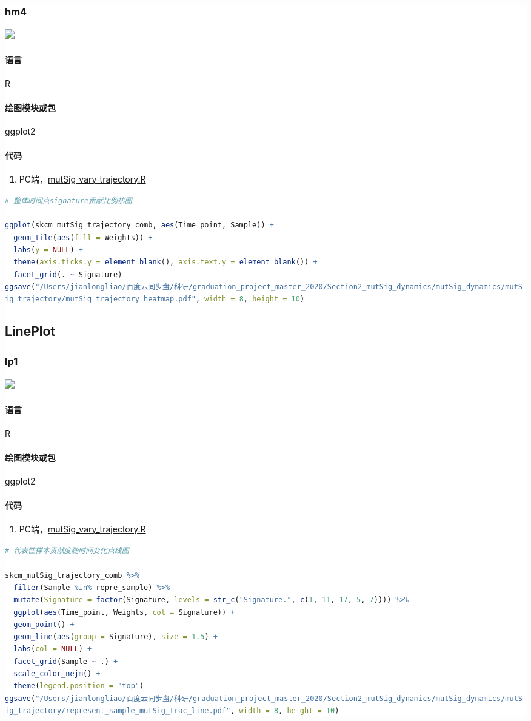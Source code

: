 

### hm4

<img src="..\..\images_for_markdown\Common_plots\heatmap\heatmap_style4.png"/>

#### 语言

R

#### 绘图模块或包

ggplot2

#### 代码

1. PC端，[mutSig_vary_trajectory.R](G:\xiaolonggeのhome\毕业前的洗礼\2020硕士毕业\graduation_project_master_2020\Section2_mutSig_dynamics\code\mutSig_vary_trajectory.R)

```R
# 整体时间点signature贡献比例热图 ----------------------------------------------------

ggplot(skcm_mutSig_trajectory_comb, aes(Time_point, Sample)) +
  geom_tile(aes(fill = Weights)) +
  labs(y = NULL) +
  theme(axis.ticks.y = element_blank(), axis.text.y = element_blank()) +
  facet_grid(. ~ Signature)
ggsave("/Users/jianlongliao/百度云同步盘/科研/graduation_project_master_2020/Section2_mutSig_dynamics/mutSig_dynamics/mutSig_trajectory/mutSig_trajectory_heatmap.pdf", width = 8, height = 10)
```



## LinePlot

### lp1

<img src="..\..\images_for_markdown\Common_plots\linePlot\dot_line_plot.png"/>

#### 语言

R

#### 绘图模块或包

ggplot2

#### 代码

1. PC端，[mutSig_vary_trajectory.R](G:\xiaolonggeのhome\毕业前的洗礼\2020硕士毕业\graduation_project_master_2020\Section2_mutSig_dynamics\code\mutSig_vary_trajectory.R)

```R
# 代表性样本贡献度随时间变化点线图 --------------------------------------------------------

skcm_mutSig_trajectory_comb %>% 
  filter(Sample %in% repre_sample) %>%
  mutate(Signature = factor(Signature, levels = str_c("Signature.", c(1, 11, 17, 5, 7)))) %>%
  ggplot(aes(Time_point, Weights, col = Signature)) +
  geom_point() +
  geom_line(aes(group = Signature), size = 1.5) +
  labs(col = NULL) +
  facet_grid(Sample ~ .) +
  scale_color_nejm() +
  theme(legend.position = "top")
ggsave("/Users/jianlongliao/百度云同步盘/科研/graduation_project_master_2020/Section2_mutSig_dynamics/mutSig_dynamics/mutSig_trajectory/represent_sample_mutSig_trac_line.pdf", width = 8, height = 10)
```
